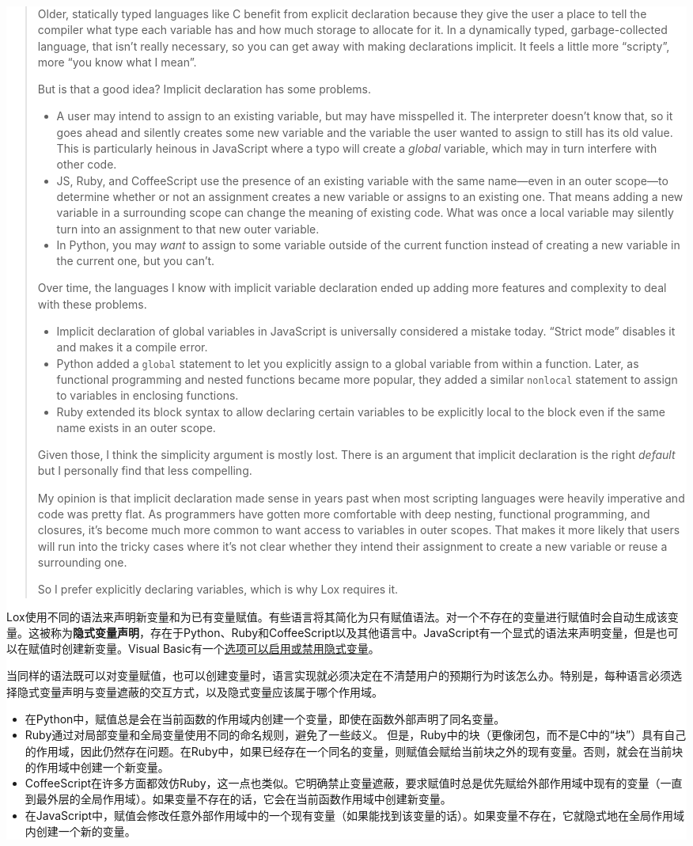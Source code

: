 >
> Older, statically typed languages like C benefit from explicit declaration because they give the user a place to tell the compiler what type each variable has and how much storage to allocate for it. In a dynamically typed, garbage-collected language, that isn’t really necessary, so you can get away with making declarations implicit. It feels a little more “scripty”, more “you know what I mean”.
>
> But is that a good idea? Implicit declaration has some problems.
>
> - A user may intend to assign to an existing variable, but may have misspelled it. The interpreter doesn’t know that, so it goes ahead and silently creates some new variable and the variable the user wanted to assign to still has its old value. This is particularly heinous in JavaScript where a typo will create a *global* variable, which may in turn interfere with other code.
> - JS, Ruby, and CoffeeScript use the presence of an existing variable with the same name—even in an outer scope—to determine whether or not an assignment creates a new variable or assigns to an existing one. That means adding a new variable in a surrounding scope can change the meaning of existing code. What was once a local variable may silently turn into an assignment to that new outer variable.
> - In Python, you may *want* to assign to some variable outside of the current function instead of creating a new variable in the current one, but you can’t.
>
> Over time, the languages I know with implicit variable declaration ended up adding more features and complexity to deal with these problems.
>
> - Implicit declaration of global variables in JavaScript is universally considered a mistake today. “Strict mode” disables it and makes it a compile error.
> - Python added a `global` statement to let you explicitly assign to a global variable from within a function. Later, as functional programming and nested functions became more popular, they added a similar `nonlocal` statement to assign to variables in enclosing functions.
> - Ruby extended its block syntax to allow declaring certain variables to be explicitly local to the block even if the same name exists in an outer scope.
>
> Given those, I think the simplicity argument is mostly lost. There is an argument that implicit declaration is the right *default* but I personally find that less compelling.
>
> My opinion is that implicit declaration made sense in years past when most scripting languages were heavily imperative and code was pretty flat. As programmers have gotten more comfortable with deep nesting, functional programming, and closures, it’s become much more common to want access to variables in outer scopes. That makes it more likely that users will run into the tricky cases where it’s not clear whether they intend their assignment to create a new variable or reuse a surrounding one.
>
> So I prefer explicitly declaring variables, which is why Lox requires it.

Lox使用不同的语法来声明新变量和为已有变量赋值。有些语言将其简化为只有赋值语法。对一个不存在的变量进行赋值时会自动生成该变量。这被称为**隐式变量声明**，存在于Python、Ruby和CoffeeScript以及其他语言中。JavaScript有一个显式的语法来声明变量，但是也可以在赋值时创建新变量。Visual Basic有一个[选项可以启用或禁用隐式变量](https://msdn.microsoft.com/en-us/library/xe53dz5w(v=vs.100).aspx)。

当同样的语法既可以对变量赋值，也可以创建变量时，语言实现就必须决定在不清楚用户的预期行为时该怎么办。特别是，每种语言必须选择隐式变量声明与变量遮蔽的交互方式，以及隐式变量应该属于哪个作用域。

* 在Python中，赋值总是会在当前函数的作用域内创建一个变量，即使在函数外部声明了同名变量。
* Ruby通过对局部变量和全局变量使用不同的命名规则，避免了一些歧义。 但是，Ruby中的块（更像闭包，而不是C中的“块”）具有自己的作用域，因此仍然存在问题。在Ruby中，如果已经存在一个同名的变量，则赋值会赋给当前块之外的现有变量。否则，就会在当前块的作用域中创建一个新变量。
* CoffeeScript在许多方面都效仿Ruby，这一点也类似。它明确禁止变量遮蔽，要求赋值时总是优先赋给外部作用域中现有的变量（一直到最外层的全局作用域）。如果变量不存在的话，它会在当前函数作用域中创建新变量。
* 在JavaScript中，赋值会修改任意外部作用域中的一个现有变量（如果能找到该变量的话）。如果变量不存在，它就隐式地在全局作用域内创建一个新的变量。
